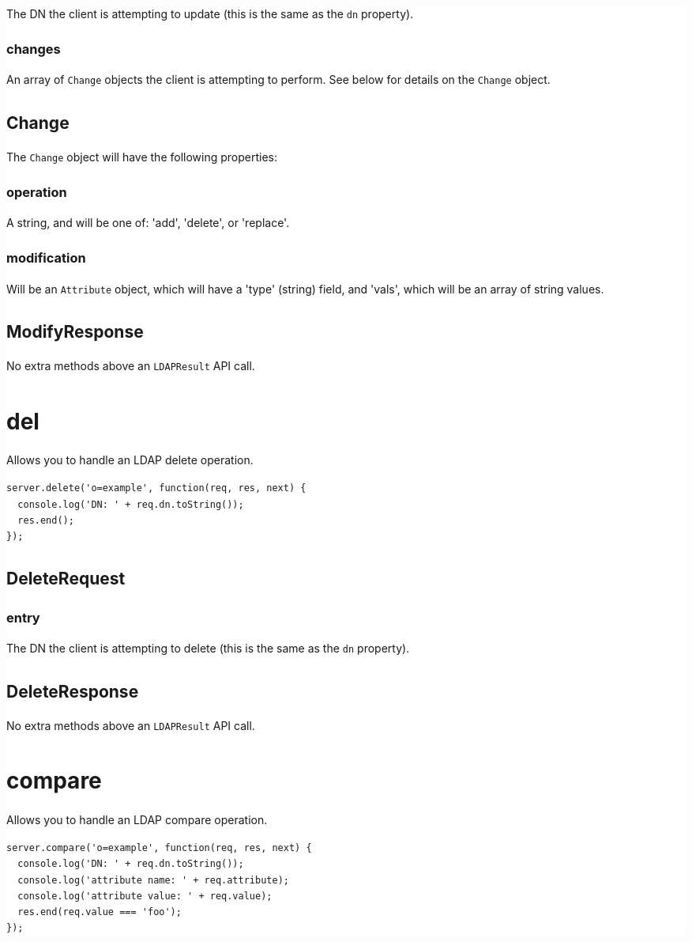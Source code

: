 The DN the client is attempting to update (this is the same as the `dn`
property).

### changes

An array of `Change` objects the client is attempting to perform. See below for
details on the `Change` object.

## Change

The `Change` object will have the following properties:

### operation

A string, and will be one of: 'add', 'delete', or 'replace'.

### modification

Will be an `Attribute` object, which will have a 'type' (string) field, and
'vals', which will be an array of string values.

## ModifyResponse

No extra methods above an `LDAPResult` API call.

# del

Allows you to handle an LDAP delete operation.

    server.delete('o=example', function(req, res, next) {
      console.log('DN: ' + req.dn.toString());
      res.end();
    });

## DeleteRequest

### entry

The DN the client is attempting to delete (this is the same as the `dn`
property).

## DeleteResponse

No extra methods above an `LDAPResult` API call.

# compare

Allows you to handle an LDAP compare operation.

    server.compare('o=example', function(req, res, next) {
      console.log('DN: ' + req.dn.toString());
      console.log('attribute name: ' + req.attribute);
      console.log('attribute value: ' + req.value);
      res.end(req.value === 'foo');
    });
